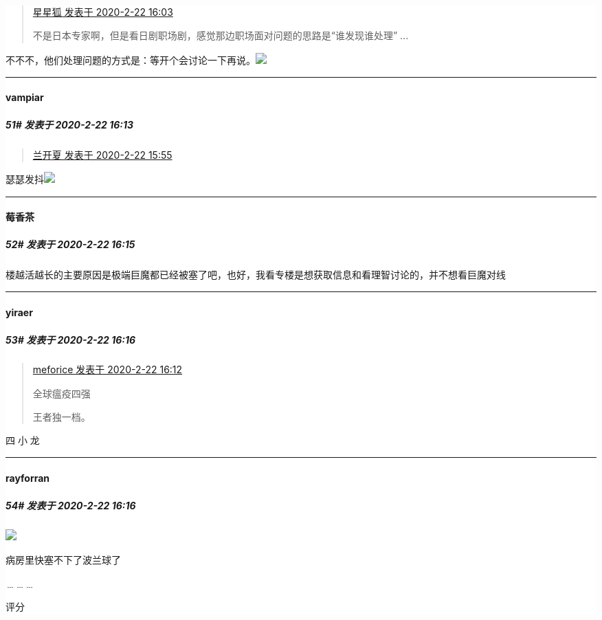 
<blockquote><a href="httphttps://bbs.saraba1st.com/2b/forum.php?mod=redirect&amp;goto=findpost&amp;pid=46490876&amp;ptid=1915152" target="_blank">星星狐 发表于 2020-2-22 16:03</a>

不是日本专家啊，但是看日剧职场剧，感觉那边职场面对问题的思路是“谁发现谁处理” ...</blockquote>
不不不，他们处理问题的方式是：等开个会讨论一下再说。<img src="https://static.saraba1st.com/image/smiley/face2017/057.png" referrerpolicy="no-referrer">


*****

####  vampiar  
##### 51#       发表于 2020-2-22 16:13


<blockquote><a href="httphttps://bbs.saraba1st.com/2b/forum.php?mod=redirect&amp;goto=findpost&amp;pid=46490821&amp;ptid=1915152" target="_blank">兰开夏 发表于 2020-2-22 15:55</a></blockquote>
瑟瑟发抖<img src="https://static.saraba1st.com/image/smiley/face2017/004.gif" referrerpolicy="no-referrer">


*****

####  莓香茶  
##### 52#       发表于 2020-2-22 16:15


楼越活越长的主要原因是极端巨魔都已经被塞了吧，也好，我看专楼是想获取信息和看理智讨论的，并不想看巨魔对线


*****

####  yiraer  
##### 53#       发表于 2020-2-22 16:16


<blockquote><a href="httphttps://bbs.saraba1st.com/2b/forum.php?mod=redirect&amp;goto=findpost&amp;pid=46490966&amp;ptid=1915152" target="_blank">meforice 发表于 2020-2-22 16:12</a>

全球瘟疫四强


王者独一档。</blockquote>
四 小 龙


*****

####  rayforran  
##### 54#       发表于 2020-2-22 16:16


<img src="http://wx3.sinaimg.cn/mw690/62c63551gy1gc542k66jwj20hs14mtee.jpg" referrerpolicy="no-referrer">


病房里快塞不下了波兰球了


﹍﹍﹍

评分

